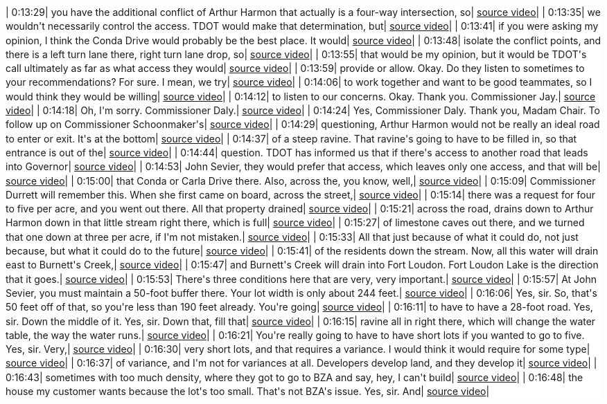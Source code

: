 | 0:13:29| you have the additional conflict of Arthur Harmon that actually is a four-way intersection, so| [source video](https://archive.org/details/co-com-r-267-231218-zoning?start=809)|
| 0:13:35| we wouldn't necessarily control the access. TDOT would make that determination, but| [source video](https://archive.org/details/co-com-r-267-231218-zoning?start=815)|
| 0:13:41| if you were asking my opinion, I think the Conda Drive would probably be the best place. It would| [source video](https://archive.org/details/co-com-r-267-231218-zoning?start=821)|
| 0:13:48| isolate the conflict points, and there is a left turn lane there, right turn lane drop, so| [source video](https://archive.org/details/co-com-r-267-231218-zoning?start=828)|
| 0:13:55| that would be my opinion, but it would be TDOT's call ultimately as far as what access they would| [source video](https://archive.org/details/co-com-r-267-231218-zoning?start=835)|
| 0:13:59| provide or allow. Okay. Do they listen to sometimes to your recommendations? For sure. I mean, we try| [source video](https://archive.org/details/co-com-r-267-231218-zoning?start=839)|
| 0:14:06| to work together and want to be good teammates, so I would think they would be willing| [source video](https://archive.org/details/co-com-r-267-231218-zoning?start=846)|
| 0:14:12| to listen to our concerns. Okay. Thank you. Commissioner Jay.| [source video](https://archive.org/details/co-com-r-267-231218-zoning?start=852)|
| 0:14:18| Oh, I'm sorry. Commissioner Daly.| [source video](https://archive.org/details/co-com-r-267-231218-zoning?start=858)|
| 0:14:24| Yes, Commissioner Daly. Thank you, Madam Chair. To follow up on Commissioner Schoonmaker's| [source video](https://archive.org/details/co-com-r-267-231218-zoning?start=864)|
| 0:14:29| questioning, Arthur Harmon would not be really an ideal road to enter or exit. It's at the bottom| [source video](https://archive.org/details/co-com-r-267-231218-zoning?start=869)|
| 0:14:37| of a steep ravine. That ravine's going to have to be filled in, so that entrance is out of the| [source video](https://archive.org/details/co-com-r-267-231218-zoning?start=877)|
| 0:14:44| question. TDOT has informed us that if there's access to another road that leads into Governor| [source video](https://archive.org/details/co-com-r-267-231218-zoning?start=884)|
| 0:14:53| John Sevier, they would prefer that access, which leaves only one access, and that will be| [source video](https://archive.org/details/co-com-r-267-231218-zoning?start=893)|
| 0:15:00| that Conda or Carla Drive there. Also, across the, you know, well,| [source video](https://archive.org/details/co-com-r-267-231218-zoning?start=900)|
| 0:15:09| Commissioner Durrett will remember this. When she first came on board, across the street,| [source video](https://archive.org/details/co-com-r-267-231218-zoning?start=909)|
| 0:15:14| there was a request for four to five per acre, and you went out there. All that property drained| [source video](https://archive.org/details/co-com-r-267-231218-zoning?start=914)|
| 0:15:21| across the road, drains down to Arthur Harmon down in that little stream right there, which is full| [source video](https://archive.org/details/co-com-r-267-231218-zoning?start=921)|
| 0:15:27| of limestone caves out there, and we turned that one down at three per acre, if I'm not mistaken.| [source video](https://archive.org/details/co-com-r-267-231218-zoning?start=927)|
| 0:15:33| All that just because of what it could do, not just because, but what it could do to the future| [source video](https://archive.org/details/co-com-r-267-231218-zoning?start=933)|
| 0:15:41| of the residents down the stream. Now, all this water will drain east to Burnett's Creek,| [source video](https://archive.org/details/co-com-r-267-231218-zoning?start=941)|
| 0:15:47| and Burnett's Creek will drain into Fort Loudon. Fort Loudon Lake is the direction that it goes.| [source video](https://archive.org/details/co-com-r-267-231218-zoning?start=947)|
| 0:15:53| There's three conditions here that are very, very important.| [source video](https://archive.org/details/co-com-r-267-231218-zoning?start=953)|
| 0:15:57| At John Sevier, you must maintain a 50-foot buffer there. Your lot width is only about 244 feet.| [source video](https://archive.org/details/co-com-r-267-231218-zoning?start=957)|
| 0:16:06| Yes, sir. So, that's 50 feet off of that, so you're less than 190 feet already. You're going| [source video](https://archive.org/details/co-com-r-267-231218-zoning?start=966)|
| 0:16:11| to have to have a 28-foot road. Yes, sir. Down the middle of it. Yes, sir. Down that, fill that| [source video](https://archive.org/details/co-com-r-267-231218-zoning?start=971)|
| 0:16:15| ravine all in right there, which will change the water table, the way the water runs.| [source video](https://archive.org/details/co-com-r-267-231218-zoning?start=975)|
| 0:16:21| You're really going to have to have short lots if you wanted to go to five. Yes, sir. Very,| [source video](https://archive.org/details/co-com-r-267-231218-zoning?start=981)|
| 0:16:30| very short lots, and that requires a variance. I would think it would require for some type| [source video](https://archive.org/details/co-com-r-267-231218-zoning?start=990)|
| 0:16:37| of variance, and I'm not for variances at all. Developers develop land, and they develop it| [source video](https://archive.org/details/co-com-r-267-231218-zoning?start=997)|
| 0:16:43| sometimes with too much density, where they got to go to BZA and say, hey, I can't build| [source video](https://archive.org/details/co-com-r-267-231218-zoning?start=1003)|
| 0:16:48| the house my customer wants because the lot's too small. That's not BZA's issue. Yes, sir. And| [source video](https://archive.org/details/co-com-r-267-231218-zoning?start=1008)|